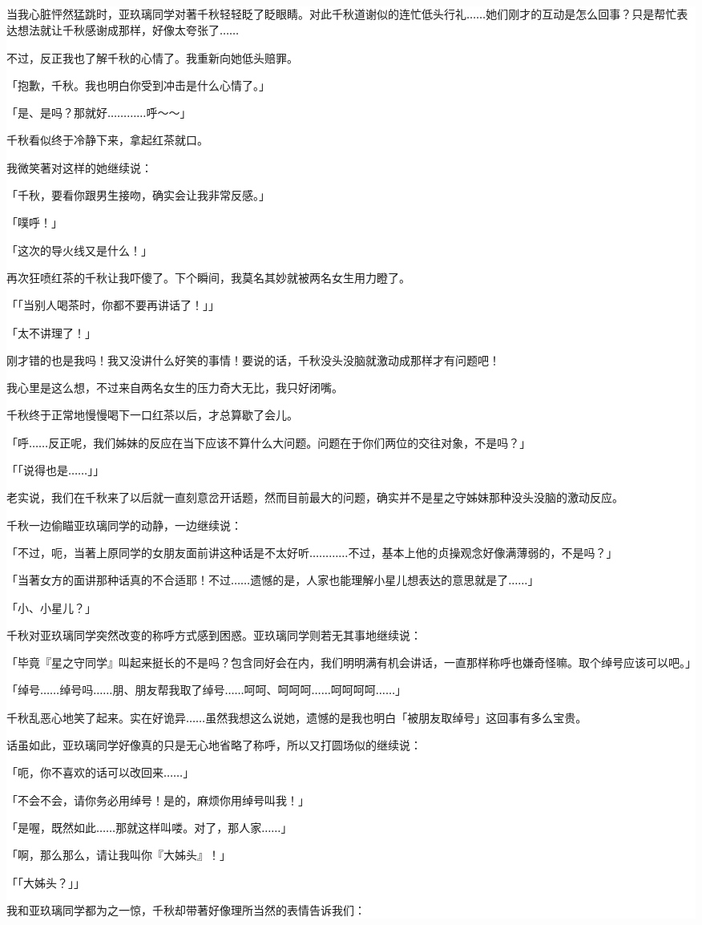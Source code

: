当我心脏怦然猛跳时，亚玖璃同学对著千秋轻轻眨了眨眼睛。对此千秋道谢似的连忙低头行礼……她们刚才的互动是怎么回事？只是帮忙表达想法就让千秋感谢成那样，好像太夸张了……

不过，反正我也了解千秋的心情了。我重新向她低头赔罪。

「抱歉，千秋。我也明白你受到冲击是什么心情了。」

「是、是吗？那就好…………呼～～」

千秋看似终于冷静下来，拿起红茶就口。

我微笑著对这样的她继续说：

「千秋，要看你跟男生接吻，确实会让我非常反感。」

「噗呼！」

「这次的导火线又是什么！」

再次狂喷红茶的千秋让我吓傻了。下个瞬间，我莫名其妙就被两名女生用力瞪了。

「「当别人喝茶时，你都不要再讲话了！」」

「太不讲理了！」

刚才错的也是我吗！我又没讲什么好笑的事情！要说的话，千秋没头没脑就激动成那样才有问题吧！

我心里是这么想，不过来自两名女生的压力奇大无比，我只好闭嘴。

千秋终于正常地慢慢喝下一口红茶以后，才总算歇了会儿。

「呼……反正呢，我们姊妹的反应在当下应该不算什么大问题。问题在于你们两位的交往对象，不是吗？」

「「说得也是……」」

老实说，我们在千秋来了以后就一直刻意岔开话题，然而目前最大的问题，确实并不是星之守姊妹那种没头没脑的激动反应。

千秋一边偷瞄亚玖璃同学的动静，一边继续说：

「不过，呃，当著上原同学的女朋友面前讲这种话是不太好听…………不过，基本上他的贞操观念好像满薄弱的，不是吗？」

「当著女方的面讲那种话真的不合适耶！不过……遗憾的是，人家也能理解小星儿想表达的意思就是了……」

「小、小星儿？」

千秋对亚玖璃同学突然改变的称呼方式感到困惑。亚玖璃同学则若无其事地继续说：

「毕竟『星之守同学』叫起来挺长的不是吗？包含同好会在内，我们明明满有机会讲话，一直那样称呼也嫌奇怪嘛。取个绰号应该可以吧。」

「绰号……绰号吗……朋、朋友帮我取了绰号……呵呵、呵呵呵……呵呵呵呵……」

千秋乱恶心地笑了起来。实在好诡异……虽然我想这么说她，遗憾的是我也明白「被朋友取绰号」这回事有多么宝贵。

话虽如此，亚玖璃同学好像真的只是无心地省略了称呼，所以又打圆场似的继续说：

「呃，你不喜欢的话可以改回来……」

「不会不会，请你务必用绰号！是的，麻烦你用绰号叫我！」

「是喔，既然如此……那就这样叫喽。对了，那人家……」

「啊，那么那么，请让我叫你『大姊头』！」

「「大姊头？」」

我和亚玖璃同学都为之一惊，千秋却带著好像理所当然的表情告诉我们：
